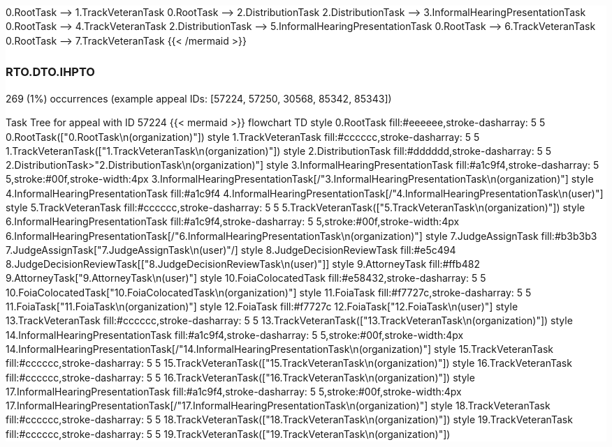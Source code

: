 0.RootTask --> 1.TrackVeteranTask
0.RootTask --> 2.DistributionTask
2.DistributionTask --> 3.InformalHearingPresentationTask
0.RootTask --> 4.TrackVeteranTask
2.DistributionTask --> 5.InformalHearingPresentationTask
0.RootTask --> 6.TrackVeteranTask
0.RootTask --> 7.TrackVeteranTask
{{< /mermaid >}}


### RTO.DTO.IHPTO

269 (1%) occurrences (example appeal IDs: [57224, 57250, 30568, 85342, 85343])

Task Tree for appeal with ID 57224
{{< mermaid >}}
flowchart TD
style 0.RootTask fill:#eeeeee,stroke-dasharray: 5 5
  0.RootTask(["0.RootTask\n(organization)"])
style 1.TrackVeteranTask fill:#cccccc,stroke-dasharray: 5 5
  1.TrackVeteranTask(["1.TrackVeteranTask\n(organization)"])
style 2.DistributionTask fill:#dddddd,stroke-dasharray: 5 5
  2.DistributionTask>"2.DistributionTask\n(organization)"]
style 3.InformalHearingPresentationTask fill:#a1c9f4,stroke-dasharray: 5 5,stroke:#00f,stroke-width:4px
  3.InformalHearingPresentationTask[/"3.InformalHearingPresentationTask\n(organization)"\]
style 4.InformalHearingPresentationTask fill:#a1c9f4
  4.InformalHearingPresentationTask[/"4.InformalHearingPresentationTask\n(user)"\]
style 5.TrackVeteranTask fill:#cccccc,stroke-dasharray: 5 5
  5.TrackVeteranTask(["5.TrackVeteranTask\n(organization)"])
style 6.InformalHearingPresentationTask fill:#a1c9f4,stroke-dasharray: 5 5,stroke:#00f,stroke-width:4px
  6.InformalHearingPresentationTask[/"6.InformalHearingPresentationTask\n(organization)"\]
style 7.JudgeAssignTask fill:#b3b3b3
  7.JudgeAssignTask[\"7.JudgeAssignTask\n(user)"/]
style 8.JudgeDecisionReviewTask fill:#e5c494
  8.JudgeDecisionReviewTask[["8.JudgeDecisionReviewTask\n(user)"]]
style 9.AttorneyTask fill:#ffb482
  9.AttorneyTask["9.AttorneyTask\n(user)"]
style 10.FoiaColocatedTask fill:#e58432,stroke-dasharray: 5 5
  10.FoiaColocatedTask["10.FoiaColocatedTask\n(organization)"]
style 11.FoiaTask fill:#f7727c,stroke-dasharray: 5 5
  11.FoiaTask["11.FoiaTask\n(organization)"]
style 12.FoiaTask fill:#f7727c
  12.FoiaTask["12.FoiaTask\n(user)"]
style 13.TrackVeteranTask fill:#cccccc,stroke-dasharray: 5 5
  13.TrackVeteranTask(["13.TrackVeteranTask\n(organization)"])
style 14.InformalHearingPresentationTask fill:#a1c9f4,stroke-dasharray: 5 5,stroke:#00f,stroke-width:4px
  14.InformalHearingPresentationTask[/"14.InformalHearingPresentationTask\n(organization)"\]
style 15.TrackVeteranTask fill:#cccccc,stroke-dasharray: 5 5
  15.TrackVeteranTask(["15.TrackVeteranTask\n(organization)"])
style 16.TrackVeteranTask fill:#cccccc,stroke-dasharray: 5 5
  16.TrackVeteranTask(["16.TrackVeteranTask\n(organization)"])
style 17.InformalHearingPresentationTask fill:#a1c9f4,stroke-dasharray: 5 5,stroke:#00f,stroke-width:4px
  17.InformalHearingPresentationTask[/"17.InformalHearingPresentationTask\n(organization)"\]
style 18.TrackVeteranTask fill:#cccccc,stroke-dasharray: 5 5
  18.TrackVeteranTask(["18.TrackVeteranTask\n(organization)"])
style 19.TrackVeteranTask fill:#cccccc,stroke-dasharray: 5 5
  19.TrackVeteranTask(["19.TrackVeteranTask\n(organization)"])
